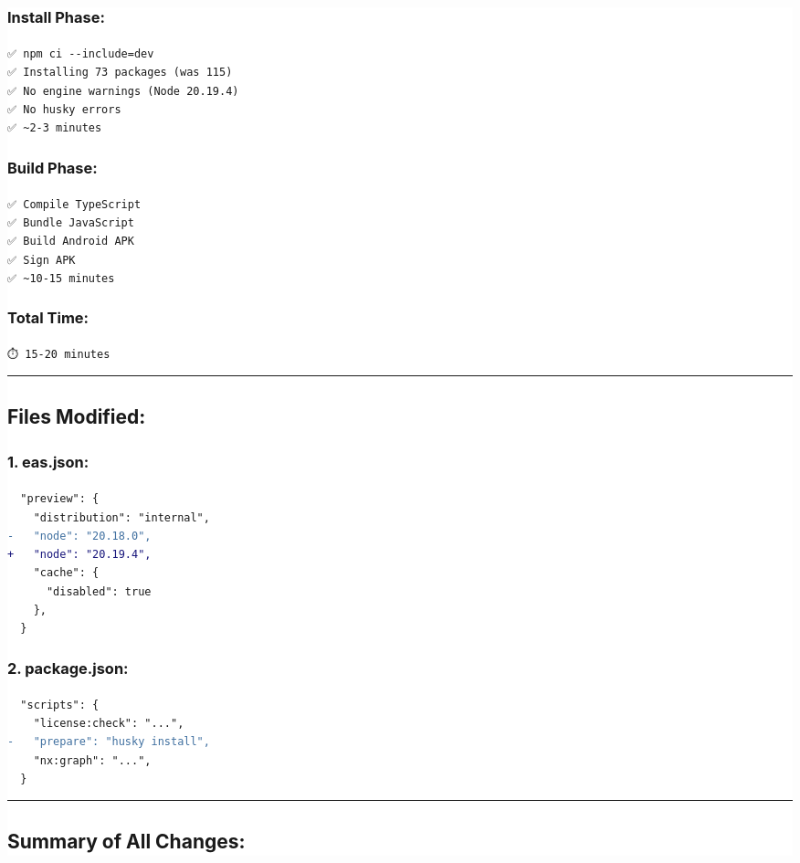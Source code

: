 ### **Install Phase:**
```
✅ npm ci --include=dev
✅ Installing 73 packages (was 115)
✅ No engine warnings (Node 20.19.4)
✅ No husky errors
✅ ~2-3 minutes
```

### **Build Phase:**
```
✅ Compile TypeScript
✅ Bundle JavaScript
✅ Build Android APK
✅ Sign APK
✅ ~10-15 minutes
```

### **Total Time:**
```
⏱️ 15-20 minutes
```

---

## **Files Modified:**

### **1. eas.json:**
```diff
  "preview": {
    "distribution": "internal",
-   "node": "20.18.0",
+   "node": "20.19.4",
    "cache": {
      "disabled": true
    },
  }
```

### **2. package.json:**
```diff
  "scripts": {
    "license:check": "...",
-   "prepare": "husky install",
    "nx:graph": "...",
  }
```

---

## **Summary of All Changes:**
